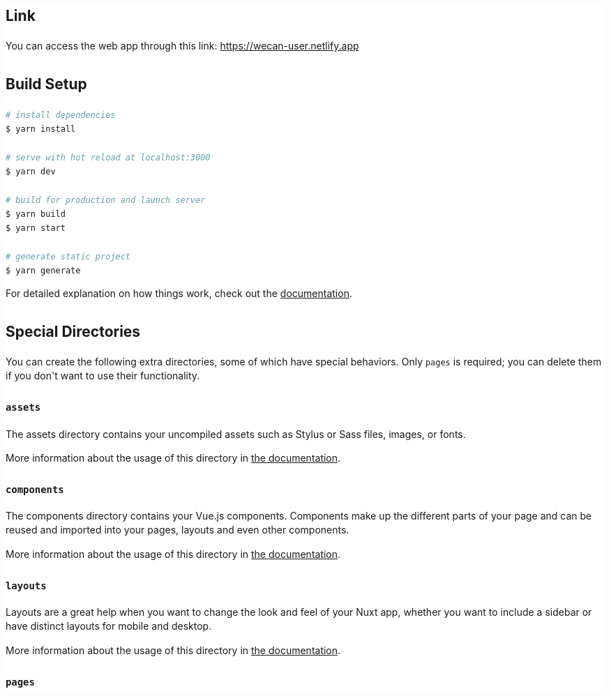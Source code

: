## Link
You can access the web app through this link: https://wecan-user.netlify.app

## Build Setup

```bash
# install dependencies
$ yarn install

# serve with hot reload at localhost:3000
$ yarn dev

# build for production and launch server
$ yarn build
$ yarn start

# generate static project
$ yarn generate
```

For detailed explanation on how things work, check out the [documentation](https://nuxtjs.org).

## Special Directories

You can create the following extra directories, some of which have special behaviors. Only `pages` is required; you can delete them if you don't want to use their functionality.

### `assets`

The assets directory contains your uncompiled assets such as Stylus or Sass files, images, or fonts.

More information about the usage of this directory in [the documentation](https://nuxtjs.org/docs/2.x/directory-structure/assets).

### `components`

The components directory contains your Vue.js components. Components make up the different parts of your page and can be reused and imported into your pages, layouts and even other components.

More information about the usage of this directory in [the documentation](https://nuxtjs.org/docs/2.x/directory-structure/components).

### `layouts`

Layouts are a great help when you want to change the look and feel of your Nuxt app, whether you want to include a sidebar or have distinct layouts for mobile and desktop.

More information about the usage of this directory in [the documentation](https://nuxtjs.org/docs/2.x/directory-structure/layouts).


### `pages`
